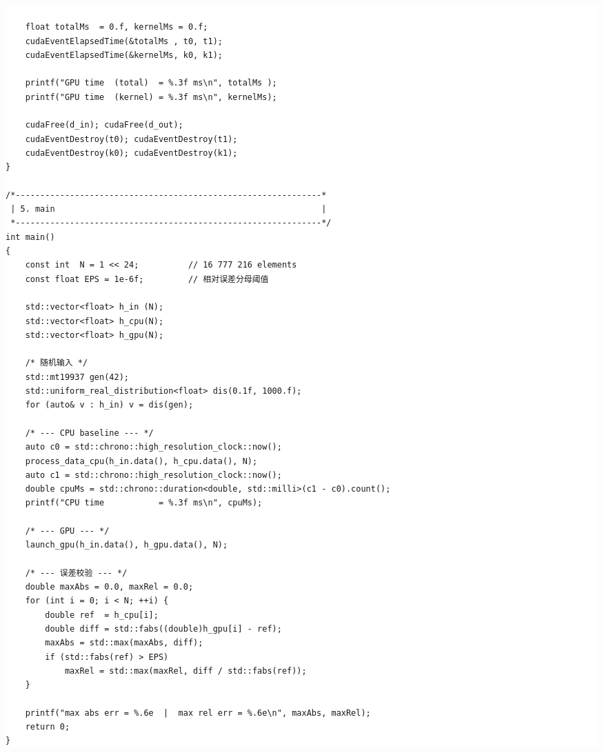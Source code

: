 ```

    float totalMs  = 0.f, kernelMs = 0.f;
    cudaEventElapsedTime(&totalMs , t0, t1);
    cudaEventElapsedTime(&kernelMs, k0, k1);

    printf("GPU time  (total)  = %.3f ms\n", totalMs );
    printf("GPU time  (kernel) = %.3f ms\n", kernelMs);

    cudaFree(d_in); cudaFree(d_out);
    cudaEventDestroy(t0); cudaEventDestroy(t1);
    cudaEventDestroy(k0); cudaEventDestroy(k1);
}

/*--------------------------------------------------------------*
 | 5. main                                                      |
 *--------------------------------------------------------------*/
int main()
{
    const int  N = 1 << 24;          // 16 777 216 elements
    const float EPS = 1e-6f;         // 相对误差分母阈值

    std::vector<float> h_in (N);
    std::vector<float> h_cpu(N);
    std::vector<float> h_gpu(N);

    /* 随机输入 */
    std::mt19937 gen(42);
    std::uniform_real_distribution<float> dis(0.1f, 1000.f);
    for (auto& v : h_in) v = dis(gen);

    /* --- CPU baseline --- */
    auto c0 = std::chrono::high_resolution_clock::now();
    process_data_cpu(h_in.data(), h_cpu.data(), N);
    auto c1 = std::chrono::high_resolution_clock::now();
    double cpuMs = std::chrono::duration<double, std::milli>(c1 - c0).count();
    printf("CPU time           = %.3f ms\n", cpuMs);

    /* --- GPU --- */
    launch_gpu(h_in.data(), h_gpu.data(), N);

    /* --- 误差校验 --- */
    double maxAbs = 0.0, maxRel = 0.0;
    for (int i = 0; i < N; ++i) {
        double ref  = h_cpu[i];
        double diff = std::fabs((double)h_gpu[i] - ref);
        maxAbs = std::max(maxAbs, diff);
        if (std::fabs(ref) > EPS)
            maxRel = std::max(maxRel, diff / std::fabs(ref));
    }

    printf("max abs err = %.6e  |  max rel err = %.6e\n", maxAbs, maxRel);
    return 0;
}
```
